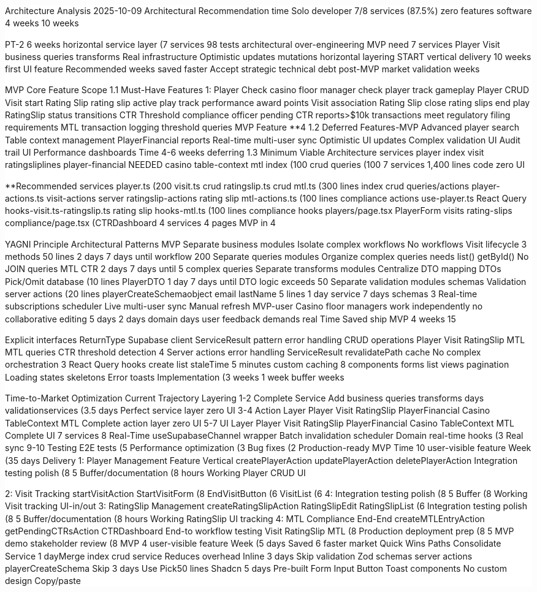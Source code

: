 Architecture Analysis 2025-10-09 Architectural Recommendation time Solo developer 7/8 services (87.5%) zero features software 4 weeks 10 weeks

PT-2 6 weeks horizontal service layer (7 services 98 tests architectural over-engineering MVP need 7 services Player Visit business queries transforms Real infrastructure Optimistic updates mutations horizontal layering START vertical delivery 10 weeks first UI feature Recommended weeks saved faster Accept strategic technical debt post-MVP market validation weeks

MVP Core Feature Scope 1.1 Must-Have Features 1: Player Check casino floor manager check player track gameplay Player CRUD Visit start Rating Slip rating slip active play track performance award points Visit association Rating Slip close rating slips end play RatingSlip status transitions CTR Threshold compliance officer pending CTR reports>$10k transactions meet regulatory filing requirements MTL transaction logging threshold queries MVP Feature \*\*4 1.2 Deferred Features-MVP Advanced player search Table context management PlayerFinancial reports Real-time multi-user sync Optimistic UI updates Complex validation UI Audit trail UI Performance dashboards Time 4-6 weeks deferring 1.3 Minimum Viable Architecture services player index visit ratingsliplines player-financial NEEDED casino table-context mtl index (100 crud queries (100 7 services 1,400 lines code zero UI

\*\*Recommended services player.ts (200 visit.ts crud ratingslip.ts crud mtl.ts (300 lines index crud queries/actions player-actions.ts visit-actions server ratingslip-actions rating slip mtl-actions.ts (100 lines compliance actions use-player.ts React Query hooks-visit.ts-ratingslip.ts rating slip hooks-mtl.ts (100 lines compliance hooks players/page.tsx PlayerForm visits rating-slips compliance/page.tsx (CTRDashboard 4 services 4 pages MVP in 4

YAGNI Principle Architectural Patterns MVP Separate business modules Isolate complex workflows No workflows Visit lifecycle 3 methods 50 lines 2 days 7 days until workflow 200 Separate queries modules Organize complex queries needs list() getById() No JOIN queries MTL CTR 2 days 7 days until 5 complex queries Separate transforms modules Centralize DTO mapping DTOs Pick/Omit database (10 lines PlayerDTO 1 day 7 days until DTO logic exceeds 50 Separate validation modules schemas Validation server actions (20 lines playerCreateSchemaobject email lastName 5 lines 1 day service 7 days schemas 3 Real-time subscriptions scheduler Live multi-user sync Manual refresh MVP-user Casino floor managers work independently no collaborative editing 5 days 2 days domain days user feedback demands real Time Saved ship MVP 4 weeks 15

Explicit interfaces ReturnType Supabase client ServiceResult pattern error handling CRUD operations Player Visit RatingSlip MTL MTL queries CTR threshold detection 4 Server actions error handling ServiceResult revalidatePath cache No complex orchestration 3 React Query hooks create list staleTime 5 minutes custom caching 8 components forms list views pagination Loading states skeletons Error toasts Implementation (3 weeks 1 week buffer weeks

Time-to-Market Optimization Current Trajectory Layering 1-2 Complete Service Add business queries transforms days validationservices (3.5 days Perfect service layer zero UI 3-4 Action Layer Player Visit RatingSlip PlayerFinancial Casino TableContext MTL Complete action layer zero UI 5-7 UI Layer Player Visit RatingSlip PlayerFinancial Casino TableContext MTL Complete UI 7 services 8 Real-Time useSupabaseChannel wrapper Batch invalidation scheduler Domain real-time hooks (3 Real sync 9-10 Testing E2E tests (5 Performance optimization (3 Bug fixes (2 Production-ready MVP Time 10 user-visible feature Week (35 days Delivery 1: Player Management Feature Vertical createPlayerAction updatePlayerAction deletePlayerAction Integration testing polish (8 5 Buffer/documentation (8 hours Working Player CRUD UI

2: Visit Tracking startVisitAction StartVisitForm (8 EndVisitButton (6 VisitList (6 4: Integration testing polish (8 5 Buffer (8 Working Visit tracking UI-in/out 3: RatingSlip Management createRatingSlipAction RatingSlipEdit RatingSlipList (6 Integration testing polish (8 5 Buffer/documentation (8 hours Working RatingSlip UI tracking 4: MTL Compliance End-End createMTLEntryAction getPendingCTRsAction CTRDashboard End-to workflow testing Visit RatingSlip MTL (8 Production deployment prep (8 5 MVP demo stakeholder review (8 MVP 4 user-visible feature Week (5 days Saved 6 faster market Quick Wins Paths Consolidate Service 1 dayMerge index crud service Reduces overhead Inline 3 days Skip validation Zod schemas server actions playerCreateSchema Skip 3 days Use Pick<PlayerRow DTOs No extract transformation logic >50 lines Shadcn 5 days Pre-built Form Input Button Toast components No custom design Copy/paste

